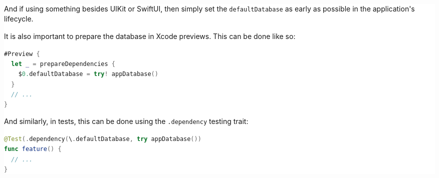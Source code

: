 And if using something besides UIKit or SwiftUI, then simply set the `defaultDatabase` as early as
possible in the application's lifecycle.

It is also important to prepare the database in Xcode previews. This can be done like so:

```swift
#Preview {
  let _ = prepareDependencies { 
    $0.defaultDatabase = try! appDatabase()
  }
  // ...
}
```

And similarly, in tests, this can be done using the `.dependency` testing trait:

```swift
@Test(.dependency(\.defaultDatabase, try appDatabase())
func feature() {
  // ...
}
```
